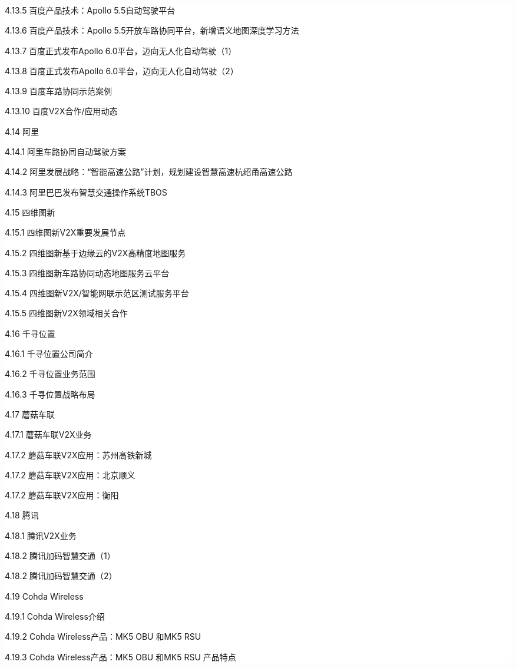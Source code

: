 4.13.5 百度产品技术：Apollo 5.5自动驾驶平台

4.13.6 百度产品技术：Apollo 5.5开放车路协同平台，新增语义地图深度学习方法

4.13.7 百度正式发布Apollo 6.0平台，迈向无人化自动驾驶（1）

4.13.8 百度正式发布Apollo 6.0平台，迈向无人化自动驾驶（2）

4.13.9 百度车路协同示范案例

4.13.10 百度V2X合作/应用动态

 4.14 阿里

4.14.1 阿里车路协同自动驾驶方案

4.14.2 阿里发展战略：“智能高速公路”计划，规划建设智慧高速杭绍甬高速公路

4.14.3 阿里巴巴发布智慧交通操作系统TBOS

 4.15 四维图新

4.15.1 四维图新V2X重要发展节点

4.15.2 四维图新基于边缘云的V2X高精度地图服务

4.15.3 四维图新车路协同动态地图服务云平台

4.15.4 四维图新V2X/智能网联示范区测试服务平台

4.15.5 四维图新V2X领域相关合作

 4.16 千寻位置

4.16.1 千寻位置公司简介

4.16.2 千寻位置业务范围

4.16.3 千寻位置战略布局

 4.17 蘑菇车联

4.17.1 蘑菇车联V2X业务

4.17.2 蘑菇车联V2X应用：苏州高铁新城

4.17.2 蘑菇车联V2X应用：北京顺义

4.17.2 蘑菇车联V2X应用：衡阳

 4.18 腾讯

4.18.1 腾讯V2X业务

4.18.2 腾讯加码智慧交通（1）

4.18.2 腾讯加码智慧交通（2）

 4.19 Cohda Wireless

4.19.1 Cohda Wireless介绍

4.19.2 Cohda Wireless产品：MK5 OBU 和MK5 RSU

4.19.3 Cohda Wireless产品：MK5 OBU 和MK5 RSU 产品特点
